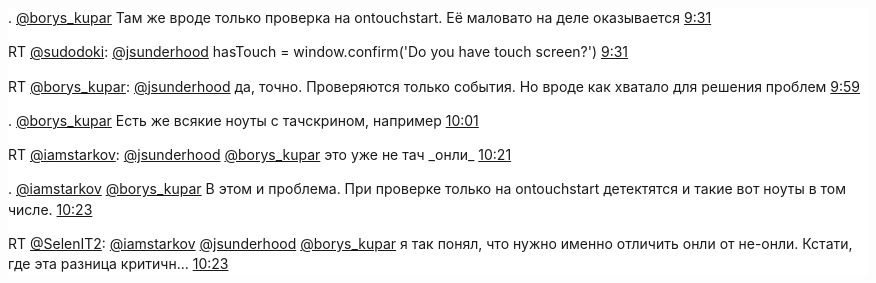 </div>

<div class="tweet">

. [@borys\_kupar](https://twitter.com/borys_kupar "Borys") Там же вроде только проверка на ontouchstart. Её маловато на деле оказывается
 <a class="tweet__time" href="https://twitter.com/jsunderhood/status/610741382202978305">9:31</a>

</div>

<div class="tweet">

RT [@sudodoki](https://twitter.com/sudodoki "Джон, просто Джон"): [@jsunderhood](https://twitter.com/jsunderhood "Разработчик") hasTouch = window.confirm\('Do you have touch screen?'\)
 <a class="tweet__time" href="https://twitter.com/jsunderhood/status/610741413916114944">9:31</a>

</div>

<div class="tweet">

RT [@borys\_kupar](https://twitter.com/borys_kupar "Borys"): [@jsunderhood](https://twitter.com/jsunderhood "Разработчик") да, точно. Проверяются только события. Но вроде как хватало для решения проблем
 <a class="tweet__time" href="https://twitter.com/jsunderhood/status/610748540260888576">9:59</a>

</div>

<div class="tweet">

. [@borys\_kupar](https://twitter.com/borys_kupar "Borys") Есть же всякие ноуты с тачскрином, например
 <a class="tweet__time" href="https://twitter.com/jsunderhood/status/610749135864635392">10:01</a>

</div>

<div class="tweet">

RT [@iamstarkov](https://twitter.com/iamstarkov "Vladimir Starkov"): [@jsunderhood](https://twitter.com/jsunderhood "Разработчик") [@borys\_kupar](https://twitter.com/borys_kupar "Borys") это уже не тач \_онли\_
 <a class="tweet__time" href="https://twitter.com/jsunderhood/status/610754167586582528">10:21</a>

</div>

<div class="tweet">

. [@iamstarkov](https://twitter.com/iamstarkov "Vladimir Starkov") [@borys\_kupar](https://twitter.com/borys_kupar "Borys") В этом и проблема. При проверке только на ontouchstart детектятся и такие вот ноуты в том числе.
 <a class="tweet__time" href="https://twitter.com/jsunderhood/status/610754558919376896">10:23</a>

</div>

<div class="tweet">

RT [@SelenIT2](https://twitter.com/SelenIT2 "SelenIT"): [@iamstarkov](https://twitter.com/iamstarkov "Vladimir Starkov") [@jsunderhood](https://twitter.com/jsunderhood "Разработчик") [@borys\_kupar](https://twitter.com/borys_kupar "Borys") я так понял, что нужно именно отличить онли от не-онли. Кстати, где эта разница критичн…
 <a class="tweet__time" href="https://twitter.com/jsunderhood/status/610754590124974080">10:23</a>
